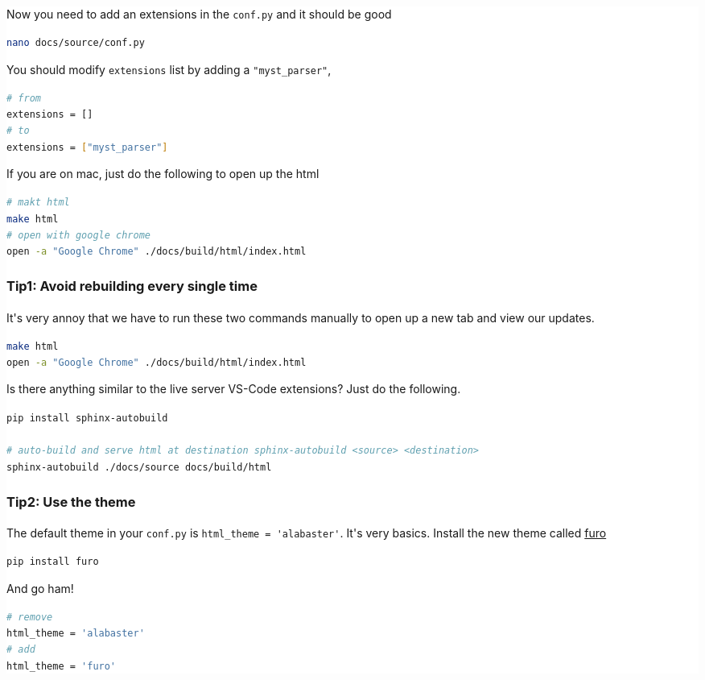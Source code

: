 
Now you need to add an extensions in the `conf.py` and it should be good

```bash
nano docs/source/conf.py
```

You should modify `extensions` list by adding a `"myst_parser"`,

```bash
# from
extensions = []
# to
extensions = ["myst_parser"]
```

If you are on mac, just do the following to open up the html

```bash
# makt html
make html
# open with google chrome
open -a "Google Chrome" ./docs/build/html/index.html
```

### Tip1: Avoid rebuilding every single time

It's very annoy that we have to run these two commands manually to open up a new tab and view our updates.

```bash
make html
open -a "Google Chrome" ./docs/build/html/index.html
```

Is there anything similar to the live server VS-Code extensions? Just do the following.

```bash
pip install sphinx-autobuild

# auto-build and serve html at destination sphinx-autobuild <source> <destination>
sphinx-autobuild ./docs/source docs/build/html   
```

### Tip2: Use the theme

The default theme in your `conf.py` is `html_theme = 'alabaster'`. It's very basics. Install the new theme called [furo](https://pypi.org/project/furo/)

```bash
pip install furo
```
And go ham!
```bash
# remove
html_theme = 'alabaster'
# add
html_theme = 'furo'
```
